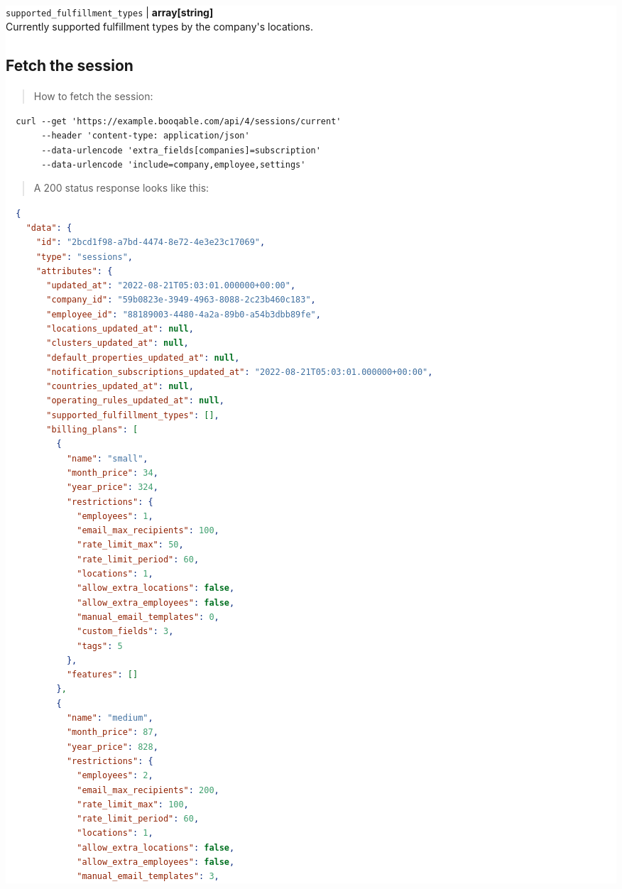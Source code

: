 `supported_fulfillment_types` | **array[string]** <br>Currently supported fulfillment types by the company's locations.


## Fetch the session


> How to fetch the session:

```shell
  curl --get 'https://example.booqable.com/api/4/sessions/current'
       --header 'content-type: application/json'
       --data-urlencode 'extra_fields[companies]=subscription'
       --data-urlencode 'include=company,employee,settings'
```

> A 200 status response looks like this:

```json
  {
    "data": {
      "id": "2bcd1f98-a7bd-4474-8e72-4e3e23c17069",
      "type": "sessions",
      "attributes": {
        "updated_at": "2022-08-21T05:03:01.000000+00:00",
        "company_id": "59b0823e-3949-4963-8088-2c23b460c183",
        "employee_id": "88189003-4480-4a2a-89b0-a54b3dbb89fe",
        "locations_updated_at": null,
        "clusters_updated_at": null,
        "default_properties_updated_at": null,
        "notification_subscriptions_updated_at": "2022-08-21T05:03:01.000000+00:00",
        "countries_updated_at": null,
        "operating_rules_updated_at": null,
        "supported_fulfillment_types": [],
        "billing_plans": [
          {
            "name": "small",
            "month_price": 34,
            "year_price": 324,
            "restrictions": {
              "employees": 1,
              "email_max_recipients": 100,
              "rate_limit_max": 50,
              "rate_limit_period": 60,
              "locations": 1,
              "allow_extra_locations": false,
              "allow_extra_employees": false,
              "manual_email_templates": 0,
              "custom_fields": 3,
              "tags": 5
            },
            "features": []
          },
          {
            "name": "medium",
            "month_price": 87,
            "year_price": 828,
            "restrictions": {
              "employees": 2,
              "email_max_recipients": 200,
              "rate_limit_max": 100,
              "rate_limit_period": 60,
              "locations": 1,
              "allow_extra_locations": false,
              "allow_extra_employees": false,
              "manual_email_templates": 3,
```